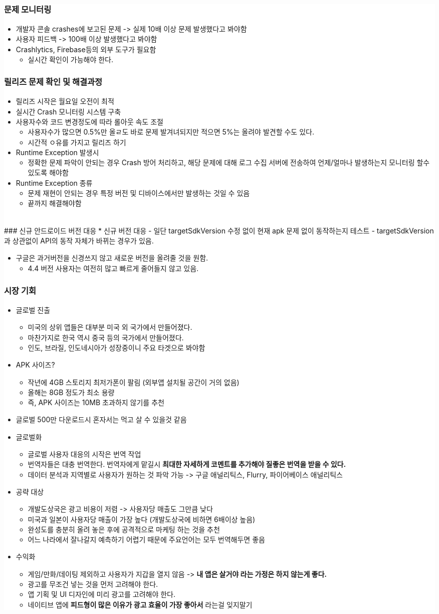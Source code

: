 ### 문제 모니터링
* 개발자 콘솔 crashes에 보고된 문제 -> 실제 10배 이상 문제 발생했다고 봐야함
* 사용자 피드백 -> 100배 이상 발생했다고 봐야함
* Crashlytics, Firebase등의 외부 도구가 필요함
  - 실시간 확인이 가능해야 한다.

### 릴리즈 문제 확인 및 해결과정
* 릴리즈 시작은 월요일 오전이 최적
* 실시간 Crash 모니터링 시스템 구축
* 사용자수와 코드 변경정도에 따라 롤아웃 속도 조절
  - 사용자수가 많으면 0.5%만 올ㄹ도 바로 문제 발겨녀되지만 적으면 5%는 올려야 발견할 수도 있다.
  - 시간적 ㅇ유를 가지고 릴리즈 하기
* Runtime Exception 발생시
  - 정확한 문제 파악이 안되는 경우 Crash 방어 처리하고, 해당 문제에 대해 로그 수집 서버에 전송하여 언제/얼마나 발생하는지 모니터링 할수 있도록 해야함
* Runtime Exception 종류
  - 문제 재현이 안되는 경우 특정 버전 및 디바이스에서만 발생하는 것일 수 있음
  - 끝까지 해결해야함

<br/>
### 신규 안드로이드 버전 대응
* 신규 버전 대응
  - 일단 targetSdkVersion 수정 없이 현재 apk 문제 없이 동작하는지 테스트
  - targetSdkVersion과 상관없이 API의 동작 자체가 바뀌는 경우가 있음.

* 구글은 과거버전을 신경쓰지 않고 새로운 버전을 올려줄 것을 원함.
  - 4.4 버전 사용자는 여전히 많고 빠르게 줄어들지 않고 있음.

### 시장 기회
* 글로벌 진출
  - 미국의 상위 앱들은 대부분 미국 외 국가에서 만들어졌다.
  - 마찬가지로 한국 역시 중국 등의 국가에서 만들어졌다.
  - 인도, 브라질, 인도네시아가 성장중이니 주요 타겟으로 봐야함

* APK 사이즈?
  - 작년에 4GB 스토리지 최저가폰이 팔림 (외부앱 설치될 공간이 거의 없음)
  - 올해는 8GB 정도가 최소 용량
  - 즉, APK 사이즈는 10MB 초과하지 않기를 추천

* 글로벌 500만 다운로드시 혼자서는 먹고 살 수 있을것 같음
* 글로벌화
  - 글로벌 사용자 대응의 시작은 번역 작업
  - 번역자들은 대충 번역한다. 번역자에게 맡길시 **최대한 자세하게 코멘트를 추가해야 질좋은 번역을 받을 수 있다.**
  - 데이터 분석과 지역별로 사용자가 원하는 것 파악 가능 -> 구글 애널리틱스, Flurry, 파이어베이스 애널리틱스

* 공략 대상
  - 개발도상국은 광고 비용이 저렴 -> 사용자당 매출도 그만큼 낮다
  - 미국과 일본이 사용자당 매출이 가장 높다 (개발도상국에 비하면 6배이상 높음)
  - 완성도를 충분히 올려 놓은 후에 공격적으로 마케팅 하는 것을 추천
  - 어느 나라에서 잘나갈지 예측하기 어렵기 때문에 주요언어는 모두 번역해두면 좋음

* 수익화
  - 게임/만화/데이팅 제외하고 사용자가 지갑을 열지 않음 -> **내 앱은 살거야 라는 가정은 하지 않는게 좋다.**
  - 광고를 무조건 넣는 것을 먼저 고려해야 한다.
  - 앱 기획 및 UI 디자인에 미리 광고를 고려해야 한다.
  - 네이티브 앱에 **피드형이 많은 이유가 광고 효율이 가장 좋아서** 라는걸 잊지말기
